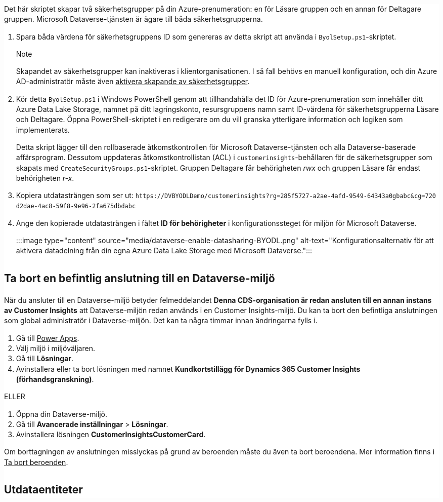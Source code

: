    Det här skriptet skapar två säkerhetsgrupper på din Azure-prenumeration: en för Läsare gruppen och en annan för Deltagare gruppen. Microsoft Dataverse-tjänsten är ägare till båda säkerhetsgrupperna.

1. Spara båda värdena för säkerhetsgruppens ID som genereras av detta skript att använda i `ByolSetup.ps1`-skriptet.

   > [!NOTE]
   > Skapandet av säkerhetsgrupper kan inaktiveras i klientorganisationen. I så fall behövs en manuell konfiguration, och din Azure AD-administratör måste även [ aktivera skapande av säkerhetsgrupper](/azure/active-directory/enterprise-users/groups-self-service-management).

1. Kör detta `ByolSetup.ps1` i Windows PowerShell genom att tillhandahålla det ID för Azure-prenumeration som innehåller ditt Azure Data Lake Storage, namnet på ditt lagringskonto, resursgruppens namn samt ID-värdena för säkerhetsgrupperna Läsare och Deltagare. Öppna PowerShell-skriptet i en redigerare om du vill granska ytterligare information och logiken som implementerats.

   Detta skript lägger till den rollbaserade åtkomstkontrollen för Microsoft Dataverse-tjänsten och alla Dataverse-baserade affärsprogram. Dessutom uppdateras åtkomstkontrollistan (ACL) i `customerinsights`-behållaren för de säkerhetsgrupper som skapats med `CreateSecurityGroups.ps1`-skriptet. Gruppen Deltagare får behörigheten *rwx* och gruppen Läsare får endast behörigheten *r-x*.

1. Kopiera utdatasträngen som ser ut: `https://DVBYODLDemo/customerinsights?rg=285f5727-a2ae-4afd-9549-64343a0gbabc&cg=720d2dae-4ac8-59f8-9e96-2fa675dbdabc`

1. Ange den kopierade utdatasträngen i fältet **ID för behörigheter** i konfigurationssteget för miljön för Microsoft Dataverse.

   :::image type="content" source="media/dataverse-enable-datasharing-BYODL.png" alt-text="Konfigurationsalternativ för att aktivera datadelning från din egna Azure Data Lake Storage med Microsoft Dataverse.":::

## <a name="remove-an-existing-connection-to-a-dataverse-environment"></a>Ta bort en befintlig anslutning till en Dataverse-miljö

När du ansluter till en Dataverse-miljö betyder felmeddelandet **Denna CDS-organisation är redan ansluten till en annan instans av Customer Insights** att Dataverse-miljön redan används i en Customer Insights-miljö. Du kan ta bort den befintliga anslutningen som global administratör i Dataverse-miljön. Det kan ta några timmar innan ändringarna fylls i.

1. Gå till [Power Apps](https://make.powerapps.com).
1. Välj miljö i miljöväljaren.
1. Gå till **Lösningar**.
1. Avinstallera eller ta bort lösningen med namnet **Kundkortstillägg för Dynamics 365 Customer Insights (förhandsgranskning)**.

ELLER

1. Öppna din Dataverse-miljö.
1. Gå till **Avancerade inställningar** > **Lösningar**.
1. Avinstallera lösningen **CustomerInsightsCustomerCard**.

Om borttagningen av anslutningen misslyckas på grund av beroenden måste du även ta bort beroendena. Mer information finns i [Ta bort beroenden](/power-platform/alm/removing-dependencies).

## <a name="output-entities"></a>Utdataentiteter
